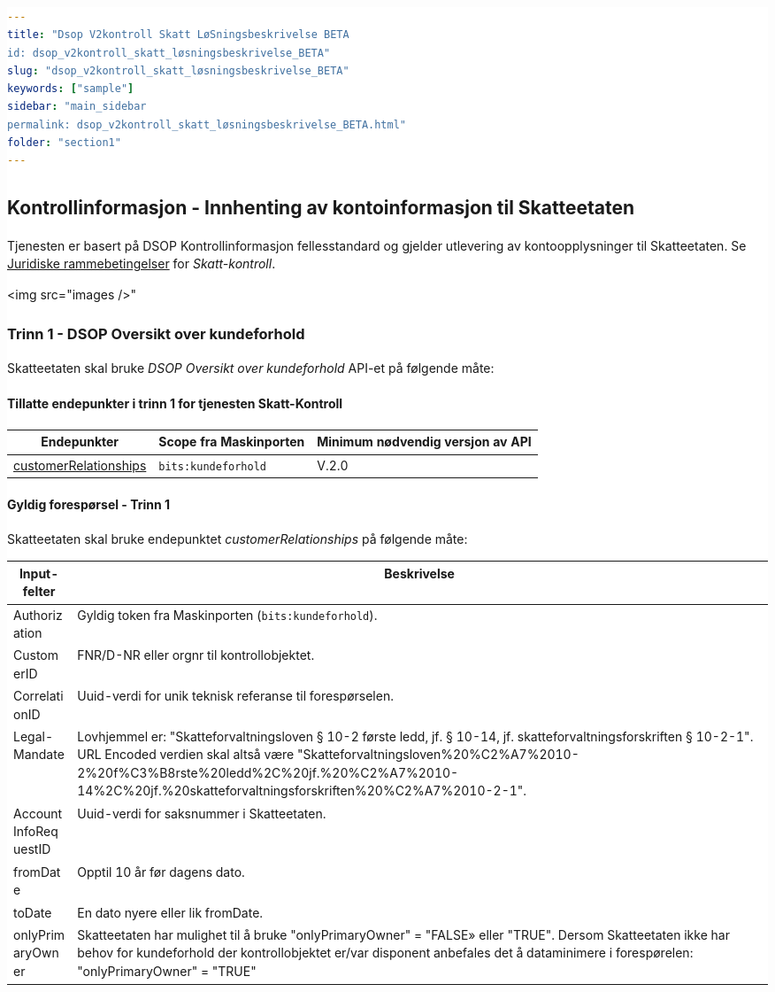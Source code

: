 ```yaml
---
title: "Dsop V2kontroll Skatt LøSningsbeskrivelse BETA
id: dsop_v2kontroll_skatt_løsningsbeskrivelse_BETA"
slug: "dsop_v2kontroll_skatt_løsningsbeskrivelse_BETA"
keywords: ["sample"]
sidebar: "main_sidebar
permalink: dsop_v2kontroll_skatt_løsningsbeskrivelse_BETA.html"
folder: "section1"
---
```


## Kontrollinformasjon - Innhenting av kontoinformasjon til Skatteetaten

Tjenesten er basert på DSOP Kontrollinformasjon fellesstandard og gjelder utlevering av kontoopplysninger til Skatteetaten.
Se [Juridiske rammebetingelser](https://dokumentasjon.dsop.no/dsop_v2kontroll_skatt_juridisk.html) for *Skatt-kontroll*.

<img src="images \/>"

### Trinn 1 - DSOP Oversikt over kundeforhold

Skatteetaten skal bruke *DSOP Oversikt over kundeforhold* API-et på følgende måte:

#### Tillatte endepunkter i trinn 1 for tjenesten Skatt-Kontroll

| Endepunkter | Scope fra Maskinporten | Minimum nødvendig versjon av API |
| ------------------------------------------------------------------------------------------------------------------------------------------- | --------------------------- | ---------------------------------- |
| [customerRelationships](https://dokumentasjon.dsop.no/dsop_v2fellesstandard_api_specification.html#api-for-customer-relation-overview) | `bits:kundeforhold` | V.2.0 |

#### Gyldig forespørsel - Trinn 1

Skatteetaten skal bruke endepunktet *customerRelationships* på følgende måte:

| Input-felter         | Beskrivelse                                                                                                                                                                                                                                                                                                                                                                              |
|----------------------|------------------------------------------------------------------------------------------------------------------------------------------------------------------------------------------------------------------------------------------------------------------------------------------------------------------------------------------------------------------------------------------|
| Authorization        | Gyldig token fra Maskinporten (`bits:kundeforhold`).                                                                                                                                                                                                                                                                                                                                     |
| CustomerID           | FNR/D-NR eller orgnr til kontrollobjektet.                                                                                                                                                                                                                                                                                                                                               |
| CorrelationID        | Uuid-verdi for unik teknisk referanse til forespørselen.                                                                                                                                                                                                                                                                                                                                 |
| Legal-Mandate        | Lovhjemmel er: "Skatteforvaltningsloven &sect; 10-2 første ledd, jf. &sect; 10-14, jf. skatteforvaltningsforskriften &sect; 10-2-1". URL Encoded verdien skal altså være "Skatteforvaltningsloven%20%C2%A7%2010-2%20f%C3%B8rste%20ledd%2C%20jf.%20%C2%A7%2010-14%2C%20jf.%20skatteforvaltningsforskriften%20%C2%A7%2010-2-1". |
| AccountInfoRequestID | Uuid-verdi for saksnummer i Skatteetaten.                                                                                                                                                                                                                                                                                                                                                    |
| fromDate             | Opptil 10 år før dagens dato.                                                                                                                                                                                                                                                                                                                                                            |
| toDate               | En dato nyere eller lik fromDate.                                                                                                                                                                                                                                                                                                                                                        |
| onlyPrimaryOwner     | Skatteetaten har mulighet til å bruke "onlyPrimaryOwner" = "FALSE» eller "TRUE". Dersom Skatteetaten ikke har behov for kundeforhold der kontrollobjektet er/var disponent anbefales det å dataminimere i forespørelen: "onlyPrimaryOwner" = "TRUE"                                                                                                                                              |
